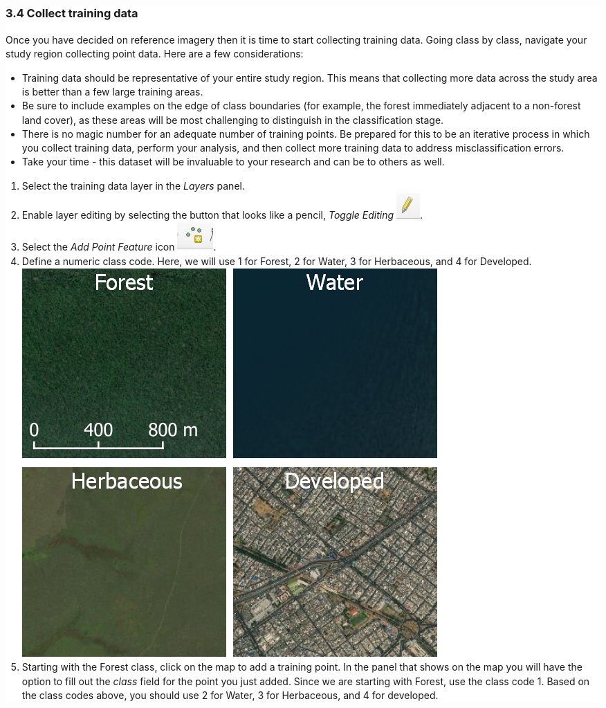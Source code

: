 ### 3.4 Collect training data

Once you have decided on reference imagery then it is time to start collecting training data. Going class by class, navigate your study region collecting point data. Here are a few considerations:

- Training data should be representative of your entire study region. This means that collecting more data across the study area is better than a few large training areas.
- Be sure to include examples on the edge of class boundaries (for example, the forest immediately adjacent to a non-forest land cover), as these areas will be most challenging to distinguish in the classification stage. 
- There is no magic number for an adequate number of training points. Be prepared for this to be an iterative process in which you collect training data, perform your analysis, and then collect more training data to address misclassification errors. 
- Take your time - this dataset will be invaluable to your research and can be to others as well. 

1. Select the training data layer in the *Layers* panel.
2. Enable layer editing by selecting the button that looks like a pencil, *Toggle Editing* ![](figures/m1.2/m1.2.2/toggle.JPG).
3. Select the *Add Point Feature* icon ![](figures/m1.2/m1.2.2/addpoint.JPG).
4. Define a numeric class code. Here, we will use 1 for Forest, 2 for Water, 3 for Herbaceous, and 4 for Developed.  
    ![](figures/m1.2/m1.2.2/examples_colombia.png)
5. Starting with the Forest class, click on the map to add a training point. In the panel that shows on the map you will have the option to fill out the *class* field for the point you just added. Since we are starting with Forest, use the class code 1. Based on the class codes above, you should use 2 for Water, 3 for Herbaceous, and 4 for developed. 